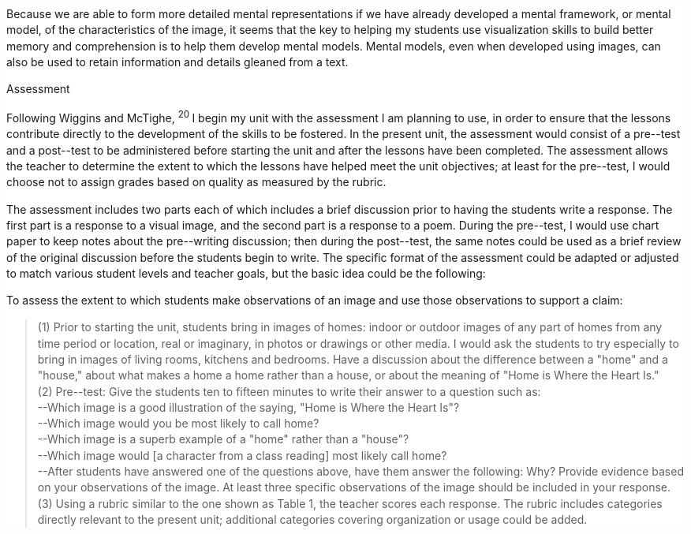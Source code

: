   Because we are able to form more detailed mental representations if we have already developed a mental framework, or mental model, of the characteristics of the image, it seems that the key to helping my students use visualization skills to build better memory and comprehension is to help them develop mental models. Mental models, even when developed using images, can also be used to retain information and details gleaned from a text.
 </p>
<p>
  Assessment
 </p>
<p>
  Following Wiggins and McTighe,
  <sup>
   20
  </sup>
  I begin my unit with the assessment I am planning to use, in order to ensure that the lessons contribute directly to the development of the skills to be fostered. In the present unit, the assessment would consist of a pre--test and a post--test to be administered before starting the unit and after the lessons have been completed. The assessment allows the teacher to determine the extent to which the lessons have helped meet the unit objectives; at least for the pre--test, I would choose not to assign grades based on quality as measured by the rubric.
 </p>
<p>
  The assessment includes two parts each of which includes a brief discussion prior to having the students write a response. The first part is a response to a visual image, and the second part is a response to a poem. During the pre--test, I would use chart paper to keep notes about the pre--writing discussion; then during the post--test, the same notes could be used as a brief review of the original discussion before the students begin to write. The specific format of the assessment could be adapted or adjusted to match various student levels and teacher goals, but the basic idea could be the following:
 </p>
<p>
  To assess the extent to which students make observations of an image and use those observations to support a claim:
 </p>

<blockquote>
  <dl>
   <dt>
    (1) Prior to starting the unit, students bring in images of homes: indoor or outdoor images of any part of homes from any time period or location, real or imaginary, in photos or drawings or other media. I would ask the students to try especially to bring in images of living rooms, kitchens and bedrooms. Have a discussion about the difference between a "home" and a "house," about what makes a home a home rather than a house, or about the meaning of "Home is Where the Heart Is."
    <dt>
     <dt>
      (2) Pre--test: Give the students ten to fifteen minutes to write their answer to a question such as:
      <dt>
       --Which image is a good illustration of the saying, "Home is Where the Heart Is"?
       <dt>
        --Which image would you be most likely to call home?
        <dt>
         --Which image is a superb example of a "home" rather than a "house"?
         <dt>
          --Which image would [a character from a class reading] most likely call home?
          <dt>
           --After students have answered one of the questions above, have them answer the following: Why? Provide evidence based on your observations of the image. At least three specific observations of the image should be included in your response.
           <dt>
            <dt>
             (3) Using a rubric similar to the one shown as Table 1, the teacher scores each response. The rubric includes categories directly relevant to the present unit; additional categories covering organization or usage could be added.